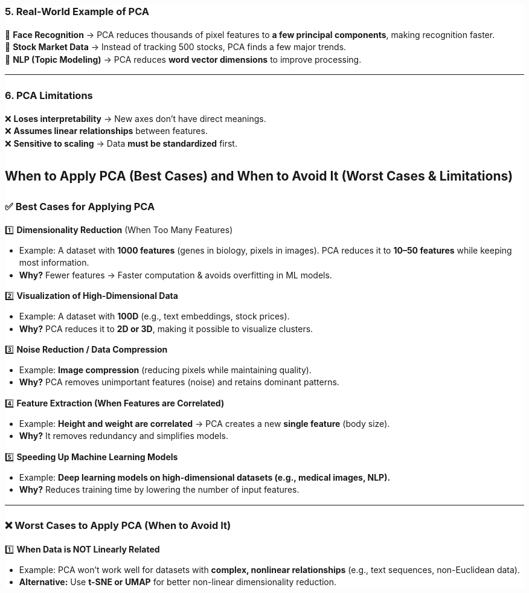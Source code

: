 ### **5. Real-World Example of PCA**

📌 **Face Recognition** → PCA reduces thousands of pixel features to **a few principal components**, making recognition faster.  
📌 **Stock Market Data** → Instead of tracking 500 stocks, PCA finds a few major trends.  
📌 **NLP (Topic Modeling)** → PCA reduces **word vector dimensions** to improve processing.

---

### **6. PCA Limitations**

❌ **Loses interpretability** → New axes don’t have direct meanings.  
❌ **Assumes linear relationships** between features.  
❌ **Sensitive to scaling** → Data **must be standardized** first.

## **When to Apply PCA (Best Cases) and When to Avoid It (Worst Cases & Limitations)**

### **✅ Best Cases for Applying PCA**

1️⃣ **Dimensionality Reduction** (When Too Many Features)

- Example: A dataset with **1000 features** (genes in biology, pixels in images). PCA reduces it to **10–50 features** while keeping most information.
- **Why?** Fewer features → Faster computation & avoids overfitting in ML models.

2️⃣ **Visualization of High-Dimensional Data**

- Example: A dataset with **100D** (e.g., text embeddings, stock prices).
- **Why?** PCA reduces it to **2D or 3D**, making it possible to visualize clusters.

3️⃣ **Noise Reduction / Data Compression**

- Example: **Image compression** (reducing pixels while maintaining quality).
- **Why?** PCA removes unimportant features (noise) and retains dominant patterns.

4️⃣ **Feature Extraction (When Features are Correlated)**

- Example: **Height and weight are correlated** → PCA creates a new **single feature** (body size).
- **Why?** It removes redundancy and simplifies models.

5️⃣ **Speeding Up Machine Learning Models**

- Example: **Deep learning models on high-dimensional datasets (e.g., medical images, NLP).**
- **Why?** Reduces training time by lowering the number of input features.

---

### **❌ Worst Cases to Apply PCA (When to Avoid It)**

1️⃣ **When Data is NOT Linearly Related**

- Example: PCA won’t work well for datasets with **complex, nonlinear relationships** (e.g., text sequences, non-Euclidean data).
- **Alternative:** Use **t-SNE or UMAP** for better non-linear dimensionality reduction.
